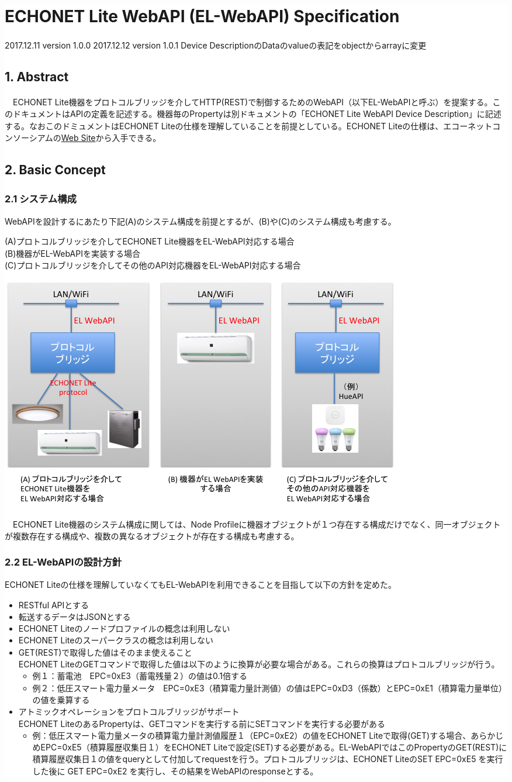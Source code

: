 # ECHONET Lite WebAPI (EL-WebAPI) Specification


2017.12.11 version 1.0.0
2017.12.12 version 1.0.1 Device DescriptionのDataのvalueの表記をobjectからarrayに変更


## 1. Abstract
　ECHONET Lite機器をプロトコルブリッジを介してHTTP(REST)で制御するためのWebAPI（以下EL-WebAPIと呼ぶ）を提案する。このドキュメントはAPIの定義を記述する。機器毎のPropertyは別ドキュメントの「ECHONET Lite WebAPI Device Description」に記述する。なおこのドミュメントはECHONET Liteの仕様を理解していることを前提としている。ECHONET Liteの仕様は、エコーネットコンソーシアムの[Web Site](https://echonet.jp/spec_g/#standard-01)から入手できる。

## 2. Basic Concept
### 2.1 システム構成
WebAPIを設計するにあたり下記(A)のシステム構成を前提とするが、(B)や(C)のシステム構成も考慮する。  

(A)プロトコルブリッジを介してECHONET Lite機器をEL-WebAPI対応する場合  
(B)機器がEL-WebAPIを実装する場合    
(C)プロトコルブリッジを介してその他のAPI対応機器をEL-WebAPI対応する場合  


![システム構成](_graphics/system.png)  

　ECHONET Lite機器のシステム構成に関しては、Node Profileに機器オブジェクトが１つ存在する構成だけでなく、同一オブジェクトが複数存在する構成や、複数の異なるオブジェクトが存在する構成も考慮する。

### 2.2 EL-WebAPIの設計方針

ECHONET Liteの仕様を理解していなくてもEL-WebAPIを利用できることを目指して以下の方針を定めた。

- RESTful APIとする
- 転送するデータはJSONとする
- ECHONET Liteのノードプロファイルの概念は利用しない
- ECHONET Liteのスーパークラスの概念は利用しない
- GET(REST)で取得した値はそのまま使えること  
    ECHONET LiteのGETコマンドで取得した値は以下のように換算が必要な場合がある。これらの換算はプロトコルブリッジが行う。
    - 例１：蓄電池　EPC=0xE3（蓄電残量２）の値は0.1倍する
    - 例２：低圧スマート電力量メータ　EPC=0xE3（積算電力量計測値）の値はEPC=0xD3（係数）とEPC=0xE1（積算電力量単位）の値を乗算する
- アトミックオペレーションをプロトコルブリッジがサポート  
    ECHONET LiteのあるPropertyは、GETコマンドを実行する前にSETコマンドを実行する必要がある
    - 例：低圧スマート電力量メータの積算電力量計測値履歴１（EPC=0xE2）の値をECHONET Liteで取得(GET)する場合、あらかじめEPC=0xE5（積算履歴収集日１）をECHONET Liteで設定(SET)する必要がある。EL-WebAPIではこのPropertyのGET(REST)に積算履歴収集日１の値をqueryとして付加してrequestを行う。プロトコルブリッジは、ECHONET LiteのSET EPC=0xE5 を実行した後に GET EPC=0xE2 を実行し、その結果をWebAPIのresponseとする。